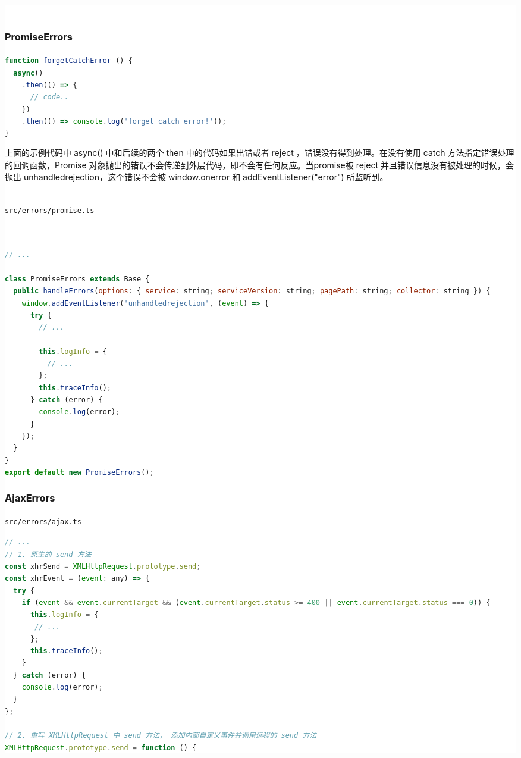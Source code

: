​<br />
<a name="NOln7"></a>
### PromiseErrors
```javascript
function forgetCatchError () {
  async()
    .then(() => {
      // code..
    })
    .then(() => console.log('forget catch error!'));
}
```
上面的示例代码中 async() 中和后续的两个 then 中的代码如果出错或者 reject ，错误没有得到处理。在没有使用 catch 方法指定错误处理的回调函数，Promise 对象抛出的错误不会传递到外层代码，即不会有任何反应。当promise被 reject 并且错误信息没有被处理的时候，会抛出 unhandledrejection，这个错误不会被 window.onerror 和 addEventListener("error") 所监听到。<br />​

`src/errors/promise.ts`<br />​<br />
```javascript

// ...

class PromiseErrors extends Base {
  public handleErrors(options: { service: string; serviceVersion: string; pagePath: string; collector: string }) {
    window.addEventListener('unhandledrejection', (event) => {
      try {
        // ...
        
        this.logInfo = {
          // ...
        };
        this.traceInfo();
      } catch (error) {
        console.log(error);
      }
    });
  }
}
export default new PromiseErrors();
```
<a name="FjTif"></a>
### AjaxErrors
`src/errors/ajax.ts`<br />

```javascript
// ...
// 1. 原生的 send 方法
const xhrSend = XMLHttpRequest.prototype.send;
const xhrEvent = (event: any) => {
  try {
    if (event && event.currentTarget && (event.currentTarget.status >= 400 || event.currentTarget.status === 0)) {
      this.logInfo = {
       // ...
      };
      this.traceInfo();
    }
  } catch (error) {
    console.log(error);
  }
};

// 2. 重写 XMLHttpRequest 中 send 方法， 添加内部自定义事件并调用远程的 send 方法
XMLHttpRequest.prototype.send = function () {
```